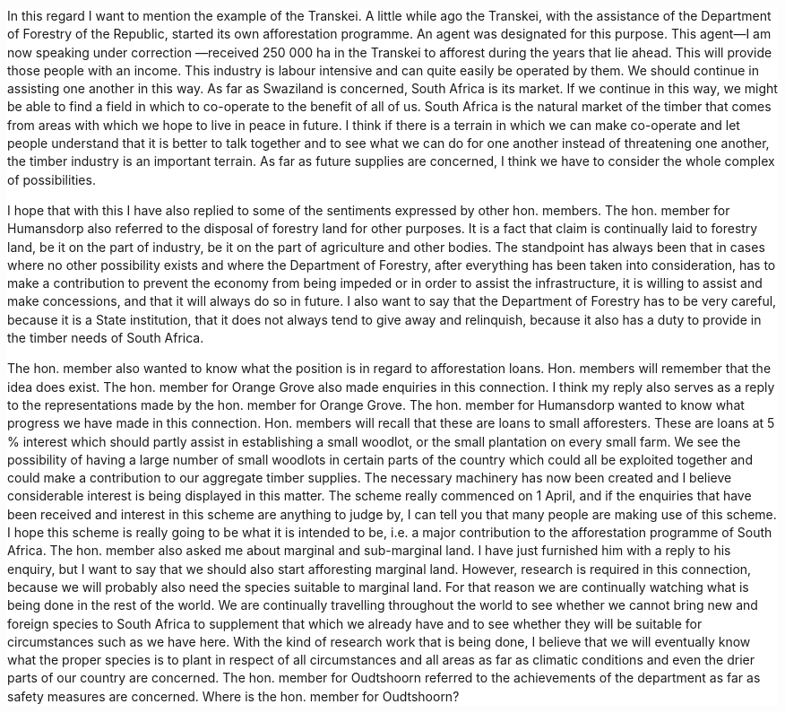 <p>In this regard I want to mention the example of the Transkei. A little while ago the Transkei, with the assistance of the Department of Forestry of the Republic, started its own afforestation programme. An agent was designated for this purpose. This agent&#x2014;I am now speaking under correction &#x2014;received 250 000 ha in the Transkei to afforest during the years that lie ahead. This will provide those people with an income. This industry is labour intensive and can quite easily be operated by them. We should continue in assisting one another in this way. As far as Swaziland is concerned, South Africa is its market. If we continue in this way, we might be able to find a field in which to co-operate to the benefit of all of us. South Africa is the natural market of the timber that comes from areas with which we hope to live in peace <span class="col_5707-5708" refersTo="page_1267"/>in future. I think if there is a terrain in which we can make co-operate and let people understand that it is better to talk together and to see what we can do for one another instead of threatening one another, the timber industry is an important terrain. As far as future supplies are concerned, I think we have to consider the whole complex of possibilities.</p>

<p>I hope that with this I have also replied to some of the sentiments expressed by other hon. members. The hon. member for Humansdorp also referred to the disposal of forestry land for other purposes. It is a fact that claim is continually laid to forestry land, be it on the part of industry, be it on the part of agriculture and other bodies. The standpoint has always been that in cases where no other possibility exists and where the Department of Forestry, after everything has been taken into consideration, has to make a contribution to prevent the economy from being impeded or in order to assist the infrastructure, it is willing to assist and make concessions, and that it will always do so in future. I also want to say that the Department of Forestry has to be very careful, because it is a State institution, that it does not always tend to give away and relinquish, because it also has a duty to provide in the timber needs of South Africa.</p>

<p>The hon. member also wanted to know what the position is in regard to afforestation loans. Hon. members will remember that the idea does exist. The hon. member for Orange Grove also made enquiries in this connection. I think my reply also serves as a reply to the representations made by the hon. member for Orange Grove. The hon. member for Humansdorp wanted to know what progress we have made in this connection. Hon. members will recall that these are loans to small afforesters. These are loans at 5 % interest which should partly assist in establishing a small woodlot, or the small plantation on every small farm. We see the possibility of having a large number of small woodlots in certain parts of the country which could all be exploited together and could make a contribution to our aggregate timber supplies. The necessary machinery has now been created and I believe considerable interest is being displayed in this matter. The scheme really commenced on 1 April, and if the enquiries that have been received and interest in this scheme are anything to judge by, I can tell you that many people are making use of this scheme. I hope this scheme is really going to be what it is intended to be, i.e. a major contribution to the afforestation programme of South Africa. The hon. member also asked me about marginal and sub-marginal land. I have just furnished him with a reply to his enquiry, but I want to say that we should also start afforesting marginal land. However, research is required in this connection, because we will probably also need the species suitable to marginal land. For that reason we are continually watching what is being done in the rest of the world. We are continually travelling throughout the world to see whether we cannot bring new and foreign species to South Africa to supplement that which we already have and to see whether they will be suitable for circumstances such as we have here. With the kind of research work that is being done, I believe that we will eventually know what the proper species is to plant in respect of all circumstances and all areas as far as climatic conditions and even the drier parts of our country are concerned. The hon. member for Oudtshoorn referred to the achievements of the department as far as safety measures are concerned. Where is the hon. member for Oudtshoorn&#x003F;</p>

</speech>

<speech by="#hon_member">
